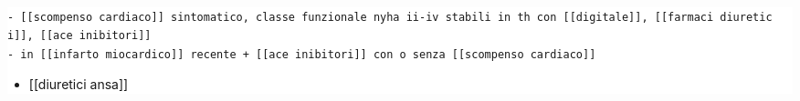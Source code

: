 	- [[scompenso cardiaco]] sintomatico, classe funzionale nyha ii-iv stabili in th con [[digitale]], [[farmaci diuretici]], [[ace inibitori]]
	- in [[infarto miocardico]] recente + [[ace inibitori]] con o senza [[scompenso cardiaco]]
- [[diuretici ansa]]
